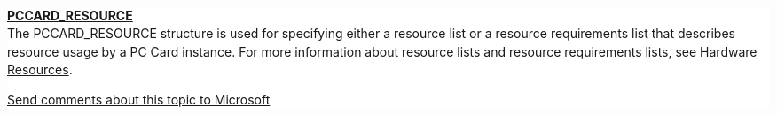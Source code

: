 <td><a href="/windows/desktop/api/cfgmgr32/ns-cfgmgr32-pccard_resource_s"><strong>PCCARD_RESOURCE</strong></a><br/></td>
<td>The PCCARD_RESOURCE structure is used for specifying either a resource list or a resource requirements list that describes resource usage by a PC Card instance. For more information about resource lists and resource requirements lists, see <a href="https://docs.microsoft.com/windows-hardware/drivers/kernel/hardware-resources">Hardware Resources</a>.<br/></td>
</tr>
</tbody>
</table>



 

 

 

[Send comments about this topic to Microsoft](mailto:wsddocfb@microsoft.com?subject=Documentation%20feedback%20%5Bdevinst\devinst%5D:%20Cfgmgr32.h%20%20RELEASE:%20%283/29/2018%29&body=%0A%0APRIVACY%20STATEMENT%0A%0AWe%20use%20your%20feedback%20to%20improve%20the%20documentation.%20We%20don't%20use%20your%20email%20address%20for%20any%20other%20purpose,%20and%20we'll%20remove%20your%20email%20address%20from%20our%20system%20after%20the%20issue%20that%20you're%20reporting%20is%20fixed.%20While%20we're%20working%20to%20fix%20this%20issue,%20we%20might%20send%20you%20an%20email%20message%20to%20ask%20for%20more%20info.%20Later,%20we%20might%20also%20send%20you%20an%20email%20message%20to%20let%20you%20know%20that%20we've%20addressed%20your%20feedback.%0A%0AFor%20more%20info%20about%20Microsoft's%20privacy%20policy,%20see%20http://privacy.microsoft.com/default.aspx. "Send comments about this topic to Microsoft")





